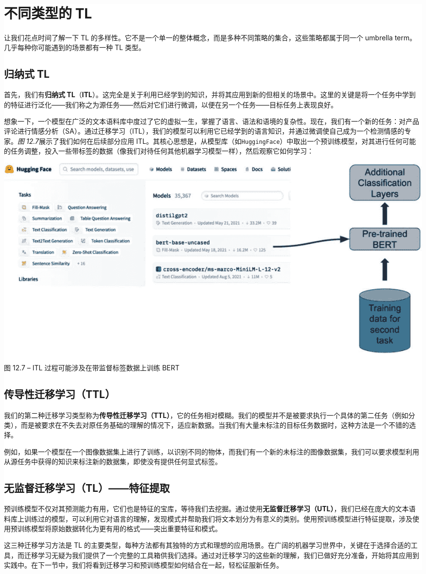 # 不同类型的 TL

让我们花点时间了解一下 TL 的多样性。它不是一个单一的整体概念，而是多种不同策略的集合，这些策略都属于同一个 umbrella term。几乎每种你可能遇到的场景都有一种 TL 类型。

## 归纳式 TL

首先，我们有**归纳式 TL**（**ITL**）。这完全是关于利用已经学到的知识，并将其应用到新的但相关的场景中。这里的关键是将一个任务中学到的特征进行泛化——我们称之为源任务——然后对它们进行微调，以便在另一个任务——目标任务上表现良好。

想象一下，一个模型在广泛的文本语料库中度过了它的虚拟一生，掌握了语言、语法和语境的复杂性。现在，我们有一个新的任务：对产品评论进行情感分析（SA）。通过迁移学习（ITL），我们的模型可以利用它已经学到的语言知识，并通过微调使自己成为一个检测情感的专家。*图 12.7*展示了我们如何在后续部分应用 ITL。其核心思想是，从模型库（如`HuggingFace`）中取出一个预训练模型，对其进行任何可能的任务调整，投入一些带标签的数据（像我们对待任何其他机器学习模型一样），然后观察它如何学习：

![图 12.7 – ITL 过程可能涉及在带监督标签数据上训练 BERT](img/B19488_12_07.jpg)

图 12.7 – ITL 过程可能涉及在带监督标签数据上训练 BERT

## 传导性迁移学习（TTL）

我们的第二种迁移学习类型称为**传导性迁移学习（TTL）**，它的任务相对模糊。我们的模型并不是被要求执行一个具体的第二任务（例如分类），而是被要求在不失去对原任务基础的理解的情况下，适应新数据。当我们有大量未标注的目标任务数据时，这种方法是一个不错的选择。

例如，如果一个模型在一个图像数据集上进行了训练，以识别不同的物体，而我们有一个新的未标注的图像数据集，我们可以要求模型利用从源任务中获得的知识来标注新的数据集，即使没有提供任何显式标签。

## 无监督迁移学习（TL）——特征提取

预训练模型不仅对其预测能力有用，它们也是特征的宝库，等待我们去挖掘。通过使用**无监督迁移学习（UTL）**，我们已经在庞大的文本语料库上训练过的模型，可以利用它对语言的理解，发现模式并帮助我们将文本划分为有意义的类别。使用预训练模型进行特征提取，涉及使用预训练模型将原始数据转化为更有用的格式——突出重要特征和模式。

这三种迁移学习方法是 TL 的主要类型，每种方法都有其独特的方式和理想的应用场景。在广阔的机器学习世界中，关键在于选择合适的工具，而迁移学习无疑为我们提供了一个完整的工具箱供我们选择。通过对迁移学习的这些新的理解，我们已做好充分准备，开始将其应用到实践中。在下一节中，我们将看到迁移学习和预训练模型如何结合在一起，轻松征服新任务。
